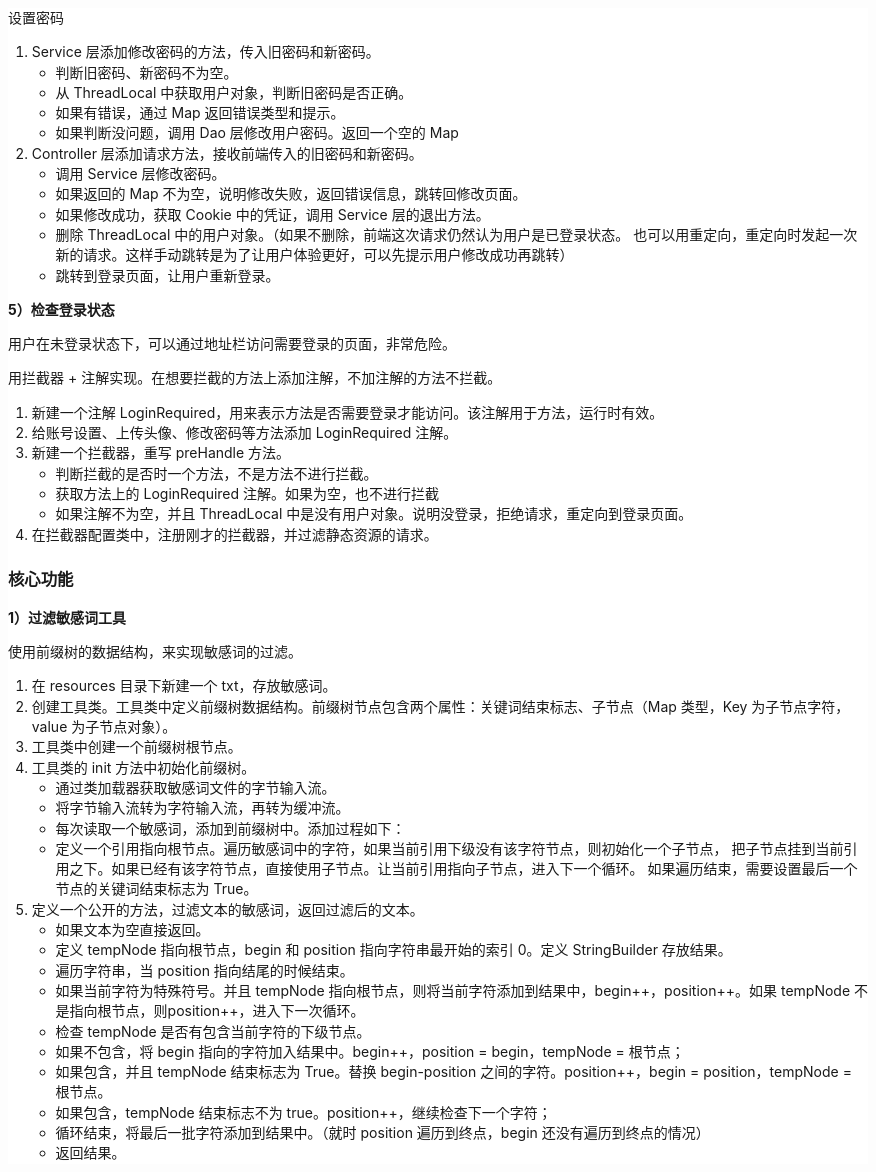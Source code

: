 设置密码
1. Service 层添加修改密码的方法，传入旧密码和新密码。
   - 判断旧密码、新密码不为空。
   - 从 ThreadLocal 中获取用户对象，判断旧密码是否正确。
   - 如果有错误，通过 Map 返回错误类型和提示。
   - 如果判断没问题，调用 Dao 层修改用户密码。返回一个空的 Map
2. Controller 层添加请求方法，接收前端传入的旧密码和新密码。
   - 调用 Service 层修改密码。
   - 如果返回的 Map 不为空，说明修改失败，返回错误信息，跳转回修改页面。
   - 如果修改成功，获取 Cookie 中的凭证，调用 Service 层的退出方法。
   - 删除 ThreadLocal 中的用户对象。（如果不删除，前端这次请求仍然认为用户是已登录状态。
也可以用重定向，重定向时发起一次新的请求。这样手动跳转是为了让用户体验更好，可以先提示用户修改成功再跳转）
   - 跳转到登录页面，让用户重新登录。

**5）检查登录状态**

用户在未登录状态下，可以通过地址栏访问需要登录的页面，非常危险。

用拦截器 + 注解实现。在想要拦截的方法上添加注解，不加注解的方法不拦截。

1. 新建一个注解 LoginRequired，用来表示方法是否需要登录才能访问。该注解用于方法，运行时有效。
2. 给账号设置、上传头像、修改密码等方法添加 LoginRequired 注解。
3. 新建一个拦截器，重写 preHandle 方法。
   - 判断拦截的是否时一个方法，不是方法不进行拦截。
   - 获取方法上的 LoginRequired 注解。如果为空，也不进行拦截
   - 如果注解不为空，并且 ThreadLocal 中是没有用户对象。说明没登录，拒绝请求，重定向到登录页面。
4. 在拦截器配置类中，注册刚才的拦截器，并过滤静态资源的请求。

### 核心功能

**1）过滤敏感词工具**

使用前缀树的数据结构，来实现敏感词的过滤。

1. 在 resources 目录下新建一个 txt，存放敏感词。
2. 创建工具类。工具类中定义前缀树数据结构。前缀树节点包含两个属性：关键词结束标志、子节点（Map 类型，Key 为子节点字符，value 为子节点对象）。
3. 工具类中创建一个前缀树根节点。
4. 工具类的 init 方法中初始化前缀树。
   - 通过类加载器获取敏感词文件的字节输入流。
   - 将字节输入流转为字符输入流，再转为缓冲流。
   - 每次读取一个敏感词，添加到前缀树中。添加过程如下：
   - 定义一个引用指向根节点。遍历敏感词中的字符，如果当前引用下级没有该字符节点，则初始化一个子节点，
把子节点挂到当前引用之下。如果已经有该字符节点，直接使用子节点。让当前引用指向子节点，进入下一个循环。
如果遍历结束，需要设置最后一个节点的关键词结束标志为 True。
5. 定义一个公开的方法，过滤文本的敏感词，返回过滤后的文本。
   - 如果文本为空直接返回。
   - 定义 tempNode 指向根节点，begin 和 position 指向字符串最开始的索引 0。定义 StringBuilder 存放结果。
   - 遍历字符串，当 position 指向结尾的时候结束。
   - 如果当前字符为特殊符号。并且 tempNode 指向根节点，则将当前字符添加到结果中，begin++，position++。如果 tempNode 不是指向根节点，则position++，进入下一次循环。
   - 检查 tempNode 是否有包含当前字符的下级节点。
   - 如果不包含，将 begin 指向的字符加入结果中。begin++，position = begin，tempNode = 根节点；
   - 如果包含，并且 tempNode 结束标志为 True。替换 begin-position 之间的字符。position++，begin = position，tempNode = 根节点。
   - 如果包含，tempNode 结束标志不为 true。position++，继续检查下一个字符；
   - 循环结束，将最后一批字符添加到结果中。（就时 position 遍历到终点，begin 还没有遍历到终点的情况）
   - 返回结果。
